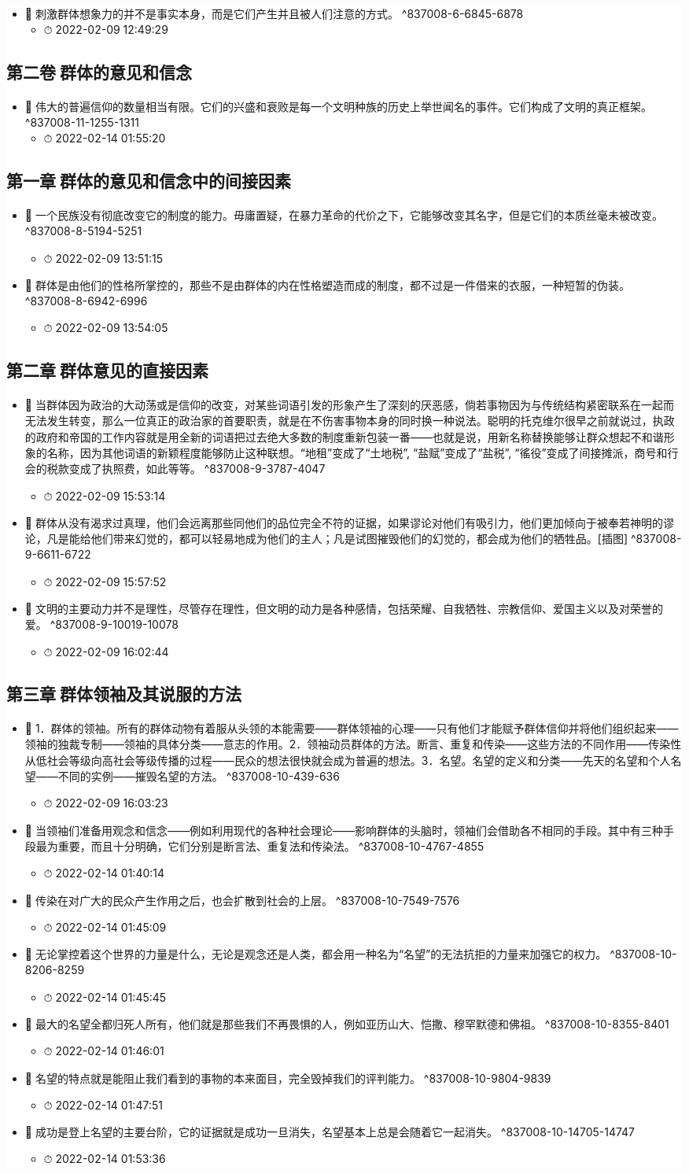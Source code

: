 - 📌 刺激群体想象力的并不是事实本身，而是它们产生并且被人们注意的方式。 ^837008-6-6845-6878
    - ⏱ 2022-02-09 12:49:29 
## 第二卷 群体的意见和信念


- 📌 伟大的普遍信仰的数量相当有限。它们的兴盛和衰败是每一个文明种族的历史上举世闻名的事件。它们构成了文明的真正框架。 ^837008-11-1255-1311
    - ⏱ 2022-02-14 01:55:20 
## 第一章 群体的意见和信念中的间接因素


- 📌 一个民族没有彻底改变它的制度的能力。毋庸置疑，在暴力革命的代价之下，它能够改变其名字，但是它们的本质丝毫未被改变。 ^837008-8-5194-5251
    - ⏱ 2022-02-09 13:51:15 

- 📌 群体是由他们的性格所掌控的，那些不是由群体的内在性格塑造而成的制度，都不过是一件借来的衣服，一种短暂的伪装。 ^837008-8-6942-6996
    - ⏱ 2022-02-09 13:54:05 
## 第二章 群体意见的直接因素

 

- 📌 当群体因为政治的大动荡或是信仰的改变，对某些词语引发的形象产生了深刻的厌恶感，倘若事物因为与传统结构紧密联系在一起而无法发生转变，那么一位真正的政治家的首要职责，就是在不伤害事物本身的同时换一种说法。聪明的托克维尔很早之前就说过，执政的政府和帝国的工作内容就是用全新的词语把过去绝大多数的制度重新包装一番——也就是说，用新名称替换能够让群众想起不和谐形象的名称，因为其他词语的新颖程度能够防止这种联想。“地租”变成了“土地税”, “盐赋”变成了“盐税”, “徭役”变成了间接摊派，商号和行会的税款变成了执照费，如此等等。 ^837008-9-3787-4047
    - ⏱ 2022-02-09 15:53:14 

- 📌 群体从没有渴求过真理，他们会远离那些同他们的品位完全不符的证据，如果谬论对他们有吸引力，他们更加倾向于被奉若神明的谬论，凡是能给他们带来幻觉的，都可以轻易地成为他们的主人；凡是试图摧毁他们的幻觉的，都会成为他们的牺牲品。[插图] ^837008-9-6611-6722
    - ⏱ 2022-02-09 15:57:52 

- 📌 文明的主要动力并不是理性，尽管存在理性，但文明的动力是各种感情，包括荣耀、自我牺牲、宗教信仰、爱国主义以及对荣誉的爱。 ^837008-9-10019-10078
    - ⏱ 2022-02-09 16:02:44 
## 第三章 群体领袖及其说服的方法


- 📌 1．群体的领袖。所有的群体动物有着服从头领的本能需要——群体领袖的心理——只有他们才能赋予群体信仰并将他们组织起来——领袖的独裁专制——领袖的具体分类——意志的作用。2．领袖动员群体的方法。断言、重复和传染——这些方法的不同作用——传染性从低社会等级向高社会等级传播的过程——民众的想法很快就会成为普遍的想法。3．名望。名望的定义和分类——先天的名望和个人名望——不同的实例——摧毁名望的方法。 ^837008-10-439-636
    - ⏱ 2022-02-09 16:03:23 

- 📌 当领袖们准备用观念和信念——例如利用现代的各种社会理论——影响群体的头脑时，领袖们会借助各不相同的手段。其中有三种手段最为重要，而且十分明确，它们分别是断言法、重复法和传染法。 ^837008-10-4767-4855
    - ⏱ 2022-02-14 01:40:14 

- 📌 传染在对广大的民众产生作用之后，也会扩散到社会的上层。 ^837008-10-7549-7576
    - ⏱ 2022-02-14 01:45:09 

- 📌 无论掌控着这个世界的力量是什么，无论是观念还是人类，都会用一种名为“名望”的无法抗拒的力量来加强它的权力。 ^837008-10-8206-8259
    - ⏱ 2022-02-14 01:45:45 

- 📌 最大的名望全都归死人所有，他们就是那些我们不再畏惧的人，例如亚历山大、恺撒、穆罕默德和佛祖。 ^837008-10-8355-8401
    - ⏱ 2022-02-14 01:46:01 

- 📌 名望的特点就是能阻止我们看到的事物的本来面目，完全毁掉我们的评判能力。 ^837008-10-9804-9839
    - ⏱ 2022-02-14 01:47:51 

- 📌 成功是登上名望的主要台阶，它的证据就是成功一旦消失，名望基本上总是会随着它一起消失。 ^837008-10-14705-14747
    - ⏱ 2022-02-14 01:53:36 
